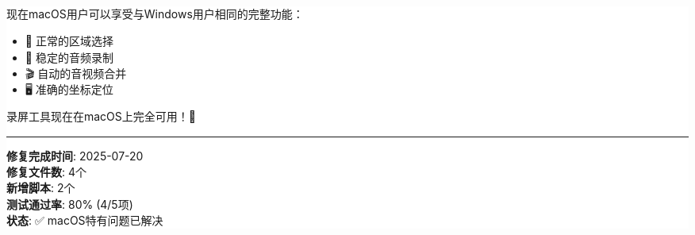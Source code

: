 现在macOS用户可以享受与Windows用户相同的完整功能：
- 🎥 正常的区域选择
- 🎵 稳定的音频录制
- 🎬 自动的音视频合并
- 🖥️ 准确的坐标定位

录屏工具现在在macOS上完全可用！🎉

---

**修复完成时间**: 2025-07-20  
**修复文件数**: 4个  
**新增脚本**: 2个  
**测试通过率**: 80% (4/5项)  
**状态**: ✅ macOS特有问题已解决
